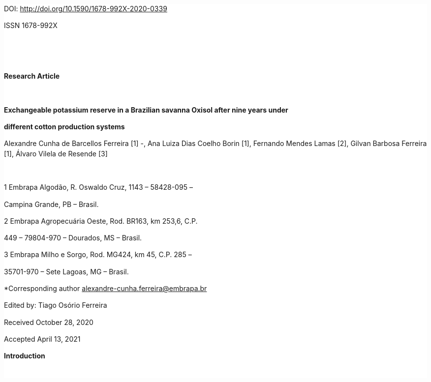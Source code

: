 DOI: http://doi.org/10.1590/1678-992X-2020-0339


ISSN 1678-992X


**​**



**​**



**Research Article**


**​**



**Exchangeable potassium reserve in a Brazilian savanna Oxisol after nine years under**


**different cotton production systems**


Alexandre Cunha de Barcellos Ferreira [1] -, Ana Luiza Dias Coelho Borin [1], Fernando Mendes Lamas [2], Gilvan Barbosa Ferreira [1],
Álvaro Vilela de Resende [3]


**​**



1 Embrapa Algodão, R. Oswaldo Cruz, 1143 – 58428-095 –


Campina Grande, PB – Brasil.


2 Embrapa Agropecuária Oeste, Rod. BR163, km 253,6, C.P.


449 – 79804-970 – Dourados, MS – Brasil.


3 Embrapa Milho e Sorgo, Rod. MG424, km 45, C.P. 285 –


35701-970 – Sete Lagoas, MG – Brasil.


*Corresponding author <alexandre-cunha.ferreira@embrapa.br>


Edited by: Tiago Osório Ferreira


Received October 28, 2020


Accepted April 13, 2021


**Introduction**


**​**


